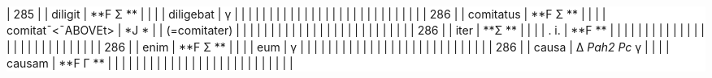 | 285 |  | diligit                                                                                                               | **F Σ **                                |                   |                                                      |  | diligebat                        | γ                     |                            |                                                                                       |                            |                  |                              |                                                                                                                                                                                 |                       |                          |           |                                             |                      |                    |               |               |               |                |  |  |                          |     |  |  |                                    |  |  |                                          |
| 286 |  | comitatus                                                                                                             | **F Σ **                                |                   |                                                      |  | comitat¯\<¯ABOVEt\>              | *J *                  |                            | (=comitater)                                                                          |                            |                  |                              |                                                                                                                                                                                 |                       |                          |           |                                             |                      |                    |               |               |               |                |  |  |                          |     |  |  |                                    |  |  |                                          |
| 286 |  | iter                                                                                                                  | **Σ **                                  |                   |                                                      |  | . i.                             | **F **                |                            |                                                                                       |                            |                  |                              |                                                                                                                                                                                 |                       |                          |           |                                             |                      |                    |               |               |               |                |  |  |                          |     |  |  |                                    |  |  |                                          |
| 286 |  | enim                                                                                                                  | **F Σ **                                |                   |                                                      |  | eum                              | γ                     |                            |                                                                                       |                            |                  |                              |                                                                                                                                                                                 |                       |                          |           |                                             |                      |                    |               |               |               |                |  |  |                          |     |  |  |                                    |  |  |                                          |
| 286 |  | causa                                                                                                                 | ∆ *Pah2* *Pc* γ                         |                   |                                                      |  | causam                           | **F Γ **              |                            |                                                                                       |                            |                  |                              |                                                                                                                                                                                 |                       |                          |           |                                             |                      |                    |               |               |               |                |  |  |                          |     |  |  |                                    |  |  |                                          |